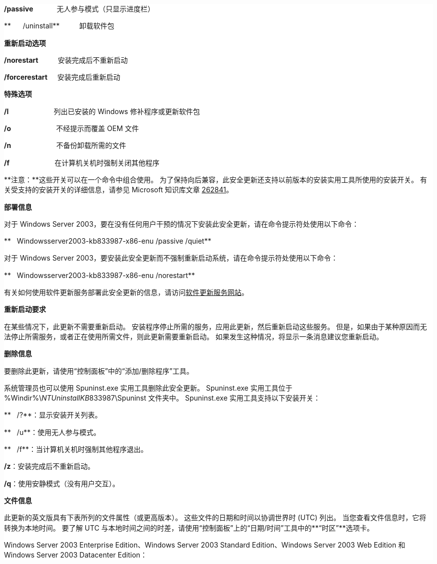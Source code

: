 **/passive**            无人参与模式（只显示进度栏）

**      /uninstall**          卸载软件包

**重新启动选项**

**/norestart**          安装完成后不重新启动

**/forcerestart**     安装完成后重新启动

**特殊选项**

**/l**                       列出已安装的 Windows 修补程序或更新软件包

**/o**                       不经提示而覆盖 OEM 文件

**/n**                       不备份卸载所需的文件

**/f**                       在计算机关机时强制关闭其他程序

**注意：**这些开关可以在一个命令中组合使用。 为了保持向后兼容，此安全更新还支持以前版本的安装实用工具所使用的安装开关。 有关受支持的安装开关的详细信息，请参见 Microsoft 知识库文章 [262841](http://support.microsoft.com/default.aspx?scid=kb;zh-cn;262841)。

**部署信息**

对于 Windows Server 2003，要在没有任何用户干预的情况下安装此安全更新，请在命令提示符处使用以下命令：

**   Windowsserver2003-kb833987-x86-enu /passive /quiet**

对于 Windows Server 2003，要安装此安全更新而不强制重新启动系统，请在命令提示符处使用以下命令：

**   Windowsserver2003-kb833987-x86-enu /norestart**

有关如何使用软件更新服务部署此安全更新的信息，请访问[软件更新服务网站](http://go.microsoft.com/fwlink/?linkid=21125)。

**重新启动要求**

在某些情况下，此更新不需要重新启动。 安装程序停止所需的服务，应用此更新，然后重新启动这些服务。 但是，如果由于某种原因而无法停止所需服务，或者正在使用所需文件，则此更新需要重新启动。 如果发生这种情况，将显示一条消息建议您重新启动。

**删除信息**

要删除此更新，请使用“控制面板”中的“添加/删除程序”工具。

系统管理员也可以使用 Spuninst.exe 实用工具删除此安全更新。 Spuninst.exe 实用工具位于 %Windir%\\$NTUninstallKB833987$\\Spuninst 文件夹中。 Spuninst.exe 实用工具支持以下安装开关：

**   /?**：显示安装开关列表。

**   /u**：使用无人参与模式。

**   /f**：当计算机关机时强制其他程序退出。

**/z**：安装完成后不重新启动。

**/q**：使用安静模式（没有用户交互）。

**文件信息**

此更新的英文版具有下表所列的文件属性（或更高版本）。 这些文件的日期和时间以协调世界时 (UTC) 列出。 当您查看文件信息时，它将转换为本地时间。 要了解 UTC 与本地时间之间的时差，请使用“控制面板”上的“日期/时间”工具中的**“时区”**选项卡。

Windows Server 2003 Enterprise Edition、Windows Server 2003 Standard Edition、Windows Server 2003 Web Edition 和 Windows Server 2003 Datacenter Edition：
